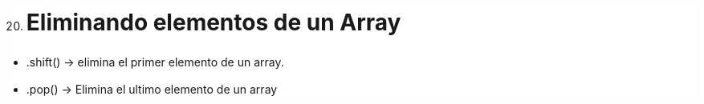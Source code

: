 ```javascript

```

20. # Eliminando elementos de un Array

 - .shift() -> elimina el primer elemento de un array.

 - .pop() -> Elimina el ultimo elemento de un array
